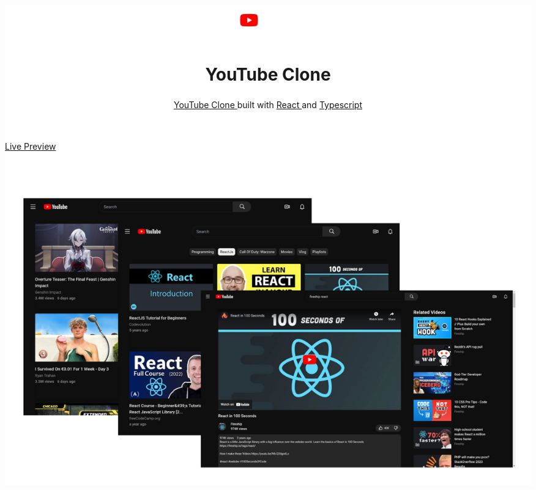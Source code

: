<div align="center">
  <img alt="Logo" src="./src/assets/logo.svg" width="100" />
</div>
<h1 align="center">
   YouTube Clone 
</h1>
<p align="center">
  <a href="https://youtube-by-yelinko.netlify.app/" target="_blank">  YouTube Clone </a> built with <a href="https://reactjs.org/" target="_blank"> React </a> and <a href="https://youtube-by-yelinko.netlify.app/" target="_blank"> Typescript </a> 
</p>
<br />

<a href="https://youtube-by-yelinko.netlify.app/" target="_blank"> Live Preview </a>

<br />
<br />
 <a href="https://youtube-by-yelinko.netlify.app/" target="_blank">
    <img src="./public/youtube-clone.png" width='100%' alt="Overview" />
  </a>
  